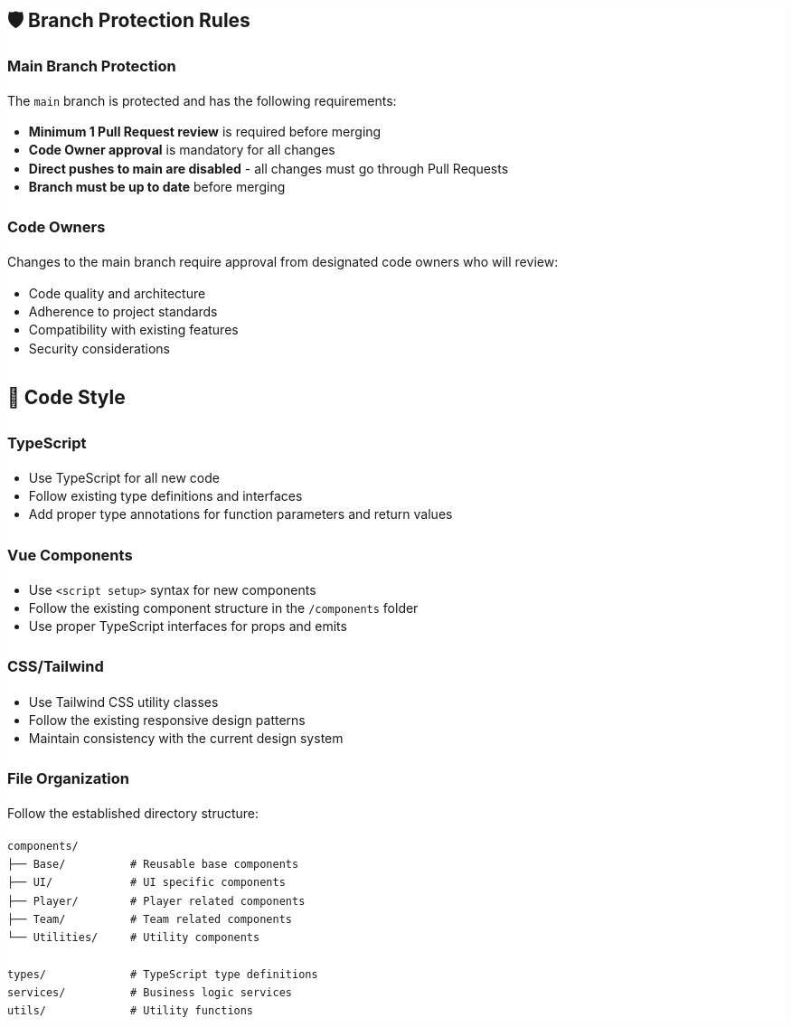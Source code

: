 ## 🛡️ Branch Protection Rules

### Main Branch Protection

The `main` branch is protected and has the following requirements:

- **Minimum 1 Pull Request review** is required before merging
- **Code Owner approval** is mandatory for all changes
- **Direct pushes to main are disabled** - all changes must go through Pull Requests
- **Branch must be up to date** before merging

### Code Owners

Changes to the main branch require approval from designated code owners who will review:

- Code quality and architecture
- Adherence to project standards
- Compatibility with existing features
- Security considerations

## 🎨 Code Style

### TypeScript

- Use TypeScript for all new code
- Follow existing type definitions and interfaces
- Add proper type annotations for function parameters and return values

### Vue Components

- Use `<script setup>` syntax for new components
- Follow the existing component structure in the `/components` folder
- Use proper TypeScript interfaces for props and emits

### CSS/Tailwind

- Use Tailwind CSS utility classes
- Follow the existing responsive design patterns
- Maintain consistency with the current design system

### File Organization

Follow the established directory structure:

```
components/
├── Base/          # Reusable base components
├── UI/            # UI specific components
├── Player/        # Player related components
├── Team/          # Team related components
└── Utilities/     # Utility components

types/             # TypeScript type definitions
services/          # Business logic services
utils/             # Utility functions
```
